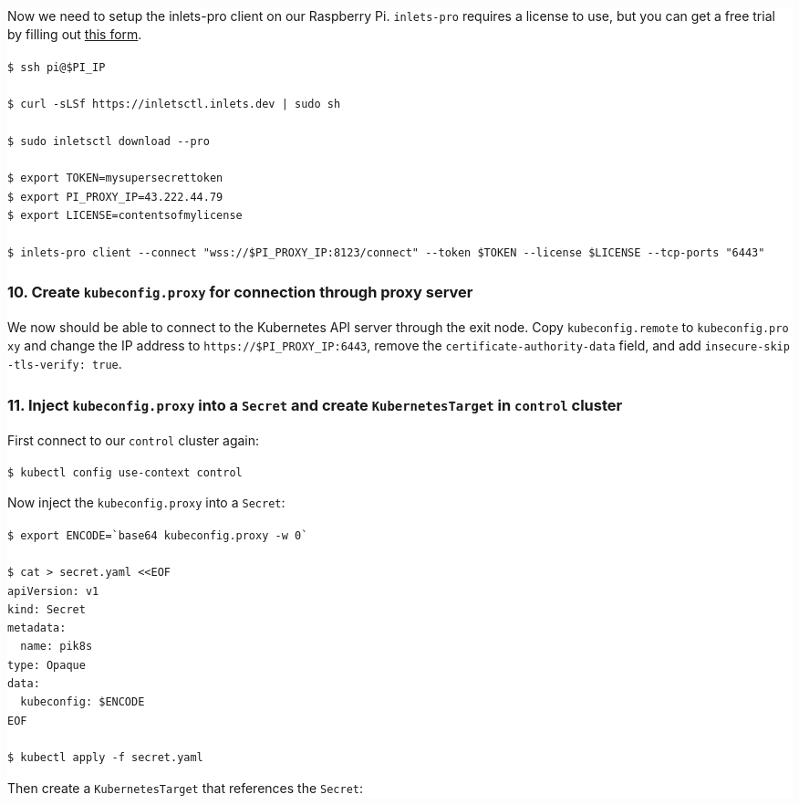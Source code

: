 Now we need to setup the inlets-pro client on our Raspberry Pi. `inlets-pro` requires a license to use, but you can get a free trial by filling out [this form](https://docs.google.com/forms/d/e/1FAIpQLScfNQr1o_Ctu_6vbMoTJ0xwZKZ3Hszu9C-8GJGWw1Fnebzz-g/viewform?usp=sf_link).

```
$ ssh pi@$PI_IP

$ curl -sLSf https://inletsctl.inlets.dev | sudo sh

$ sudo inletsctl download --pro

$ export TOKEN=mysupersecrettoken
$ export PI_PROXY_IP=43.222.44.79
$ export LICENSE=contentsofmylicense

$ inlets-pro client --connect "wss://$PI_PROXY_IP:8123/connect" --token $TOKEN --license $LICENSE --tcp-ports "6443"
```

### 10. Create `kubeconfig.proxy` for connection through proxy server

We now should be able to connect to the Kubernetes API server through the exit node. Copy `kubeconfig.remote` to `kubeconfig.proxy` and change the IP address to `https://$PI_PROXY_IP:6443`, remove the `certificate-authority-data` field, and add `insecure-skip-tls-verify: true`.

### 11. Inject `kubeconfig.proxy` into a `Secret` and create `KubernetesTarget` in `control` cluster

First connect to our `control` cluster again:

```
$ kubectl config use-context control
```

Now inject the `kubeconfig.proxy` into a `Secret`:

```
$ export ENCODE=`base64 kubeconfig.proxy -w 0`

$ cat > secret.yaml <<EOF
apiVersion: v1
kind: Secret
metadata:
  name: pik8s
type: Opaque
data:
  kubeconfig: $ENCODE
EOF

$ kubectl apply -f secret.yaml
```

Then create a `KubernetesTarget` that references the `Secret`:
